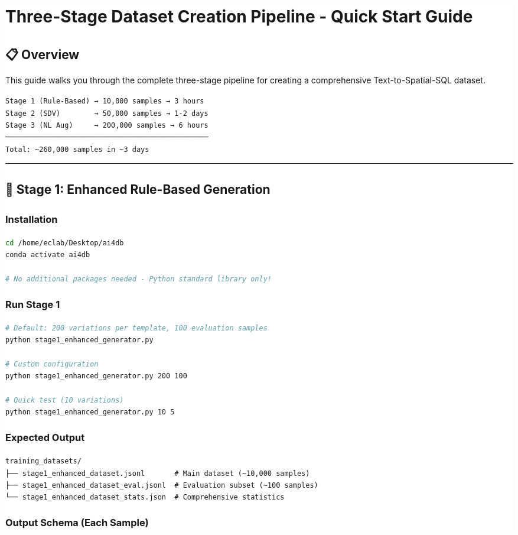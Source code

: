 # Three-Stage Dataset Creation Pipeline - Quick Start Guide

## 📋 Overview

This guide walks you through the complete three-stage pipeline for creating a comprehensive Text-to-Spatial-SQL dataset.

```
Stage 1 (Rule-Based) → 10,000 samples → 3 hours
Stage 2 (SDV)        → 50,000 samples → 1-2 days  
Stage 3 (NL Aug)     → 200,000 samples → 6 hours
────────────────────────────────────────────────
Total: ~260,000 samples in ~3 days
```

---

## 🚀 Stage 1: Enhanced Rule-Based Generation

### Installation

```bash
cd /home/eclab/Desktop/ai4db
conda activate ai4db

# No additional packages needed - Python standard library only!
```

### Run Stage 1

```bash
# Default: 200 variations per template, 100 evaluation samples
python stage1_enhanced_generator.py

# Custom configuration
python stage1_enhanced_generator.py 200 100

# Quick test (10 variations)
python stage1_enhanced_generator.py 10 5
```

### Expected Output

```
training_datasets/
├── stage1_enhanced_dataset.jsonl       # Main dataset (~10,000 samples)
├── stage1_enhanced_dataset_eval.jsonl  # Evaluation subset (~100 samples)
└── stage1_enhanced_dataset_stats.json  # Comprehensive statistics
```

### Output Schema (Each Sample)
